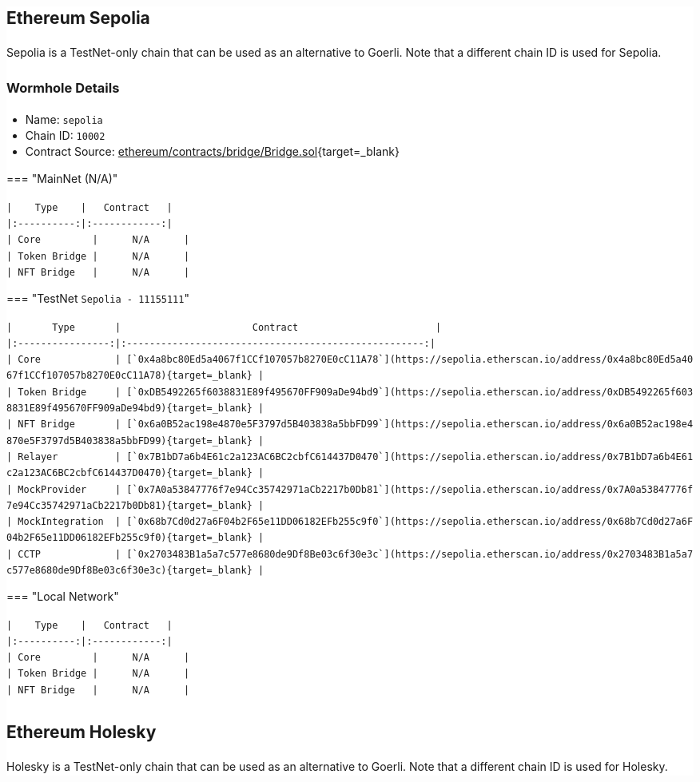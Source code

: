   
## Ethereum Sepolia

Sepolia is a TestNet-only chain that can be used as an alternative to Goerli. Note that a different chain ID is used for Sepolia.

### Wormhole Details

- Name: `sepolia`
- Chain ID: `10002`
- Contract Source: [ethereum/contracts/bridge/Bridge.sol](https://github.com/wormhole-foundation/wormhole/blob/main/ethereum/contracts/bridge/Bridge.sol){target=_blank}

=== "MainNet (N/A)"

	|    Type    |   Contract   |
	|:----------:|:------------:|
	| Core         |      N/A      |
	| Token Bridge |      N/A      |
	| NFT Bridge   |      N/A      |

=== "TestNet `Sepolia - 11155111`"

	|       Type       |                       Contract                        |
	|:----------------:|:----------------------------------------------------:|
	| Core             | [`0x4a8bc80Ed5a4067f1CCf107057b8270E0cC11A78`](https://sepolia.etherscan.io/address/0x4a8bc80Ed5a4067f1CCf107057b8270E0cC11A78){target=_blank} |
	| Token Bridge     | [`0xDB5492265f6038831E89f495670FF909aDe94bd9`](https://sepolia.etherscan.io/address/0xDB5492265f6038831E89f495670FF909aDe94bd9){target=_blank} |
	| NFT Bridge       | [`0x6a0B52ac198e4870e5F3797d5B403838a5bbFD99`](https://sepolia.etherscan.io/address/0x6a0B52ac198e4870e5F3797d5B403838a5bbFD99){target=_blank} |
	| Relayer          | [`0x7B1bD7a6b4E61c2a123AC6BC2cbfC614437D0470`](https://sepolia.etherscan.io/address/0x7B1bD7a6b4E61c2a123AC6BC2cbfC614437D0470){target=_blank} |
	| MockProvider     | [`0x7A0a53847776f7e94Cc35742971aCb2217b0Db81`](https://sepolia.etherscan.io/address/0x7A0a53847776f7e94Cc35742971aCb2217b0Db81){target=_blank} |
	| MockIntegration  | [`0x68b7Cd0d27a6F04b2F65e11DD06182EFb255c9f0`](https://sepolia.etherscan.io/address/0x68b7Cd0d27a6F04b2F65e11DD06182EFb255c9f0){target=_blank} |
	| CCTP             | [`0x2703483B1a5a7c577e8680de9Df8Be03c6f30e3c`](https://sepolia.etherscan.io/address/0x2703483B1a5a7c577e8680de9Df8Be03c6f30e3c){target=_blank} |

=== "Local Network"

	|    Type    |   Contract   |
	|:----------:|:------------:|
	| Core         |      N/A      |
	| Token Bridge |      N/A      |
	| NFT Bridge   |      N/A      |


## Ethereum Holesky

Holesky is a TestNet-only chain that can be used as an alternative to Goerli. Note that a different chain ID is used for Holesky.
